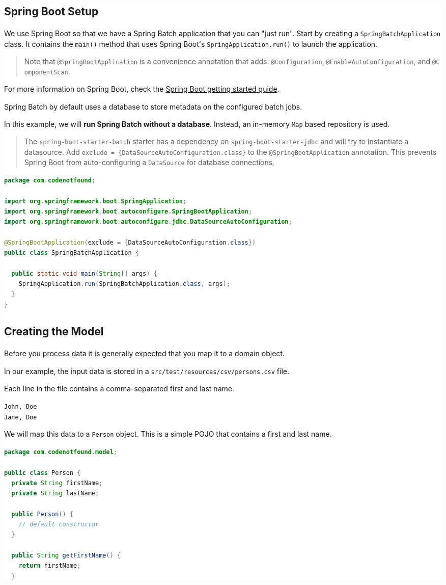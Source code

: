 ## Spring Boot Setup

We use Spring Boot so that we have a Spring Batch application that you can "just run". Start by creating a `SpringBatchApplication` class. It contains the `main()` method that uses Spring Boot's `SpringApplication.run()` to launch the application.

> Note that `@SpringBootApplication` is a convenience annotation that adds: `@Configuration`, `@EnableAutoConfiguration`, and `@ComponentScan`.

For more information on Spring Boot, check the [Spring Boot getting started guide](https://spring.io/guides/gs/spring-boot/).

Spring Batch by default uses a database to store metadata on the configured batch jobs.

In this example, we will **run Spring Batch without a database**. Instead, an in-memory `Map` based repository is used.

> The `spring-boot-starter-batch` starter has a dependency on `spring-boot-starter-jdbc` and will try to instantiate a datasource. Add `exclude = {DataSourceAutoConfiguration.class}` to the `@SpringBootApplication` annotation. This prevents Spring Boot from auto-configuring a `DataSource` for database connections.

``` java
package com.codenotfound;

import org.springframework.boot.SpringApplication;
import org.springframework.boot.autoconfigure.SpringBootApplication;
import org.springframework.boot.autoconfigure.jdbc.DataSourceAutoConfiguration;

@SpringBootApplication(exclude = {DataSourceAutoConfiguration.class})
public class SpringBatchApplication {

  public static void main(String[] args) {
    SpringApplication.run(SpringBatchApplication.class, args);
  }
}
```

## Creating the Model

Before you process data it is generally expected that you map it to a domain object.

In our example, the input data is stored in a `src/test/resources/csv/persons.csv` file.

Each line in the file contains a comma-separated first and last name.

``` csv
John, Doe
Jane, Doe
```

We will map this data to a `Person` object. This is a simple POJO that contains a first and last name.

``` java
package com.codenotfound.model;

public class Person {
  private String firstName;
  private String lastName;

  public Person() {
    // default constructor
  }

  public String getFirstName() {
    return firstName;
  }

```